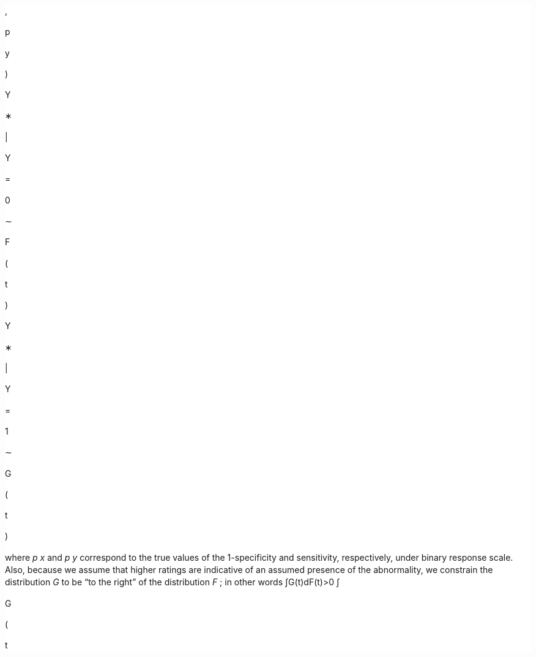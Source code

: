 ,

p

y

)

Y

∗

\|

Y

=

0

∼

F

(

t

)

Y

∗

\|

Y

=

1

∼

G

(

t

)


where _p  x_ and _p  y_ correspond to the true values of the 1-specificity and sensitivity, respectively, under binary response scale. Also, because we assume that higher ratings are indicative of an assumed presence of the abnormality, we constrain the distribution _G_ to be “to the right” of the distribution _F_ ; in other words ∫G(t)dF(t)>0
∫

G

(

t
